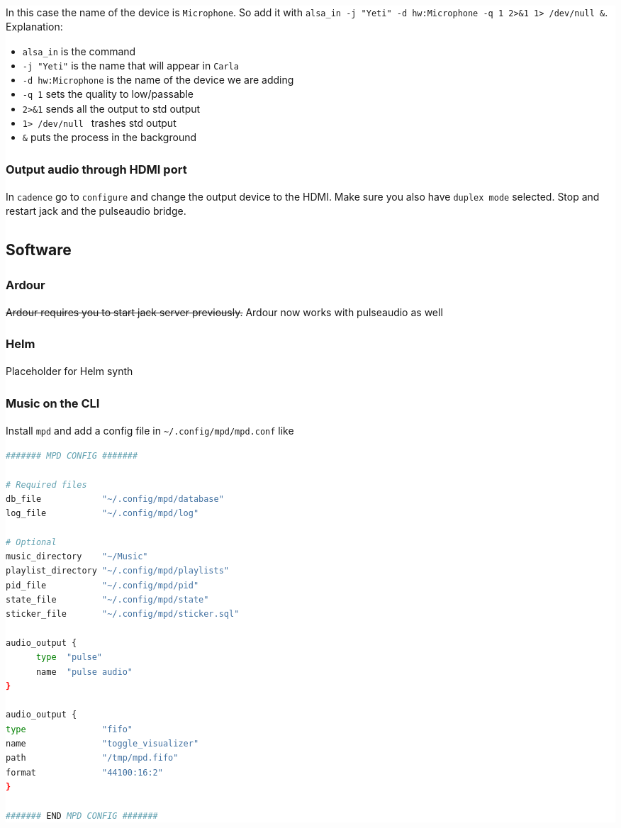 In this case the name of the device is `Microphone`. So add it with `alsa_in -j "Yeti" -d hw:Microphone -q 1 2>&1 1> /dev/null &`. Explanation:
- `alsa_in` is the command
- `-j "Yeti"` is the name that will appear in `Carla`
- `-d hw:Microphone` is the name of the device we are adding
- `-q 1` sets the quality to low/passable
- `2>&1` sends all the output to std output
- `1> /dev/null ` trashes std output
- `&` puts the process in the background

### Output audio through HDMI port

In `cadence` go to `configure` and change the output device to the HDMI. Make sure you also have `duplex mode` selected. Stop and restart jack and the pulseaudio bridge.

## Software

### Ardour

~~Ardour requires you to start jack server previously.~~ Ardour now works with pulseaudio as well

### Helm

Placeholder for Helm synth

### Music on the CLI

Install `mpd` and add a config file in `~/.config/mpd/mpd.conf` like

```bash
####### MPD CONFIG #######

# Required files
db_file            "~/.config/mpd/database"
log_file           "~/.config/mpd/log"

# Optional
music_directory    "~/Music"
playlist_directory "~/.config/mpd/playlists"
pid_file           "~/.config/mpd/pid"
state_file         "~/.config/mpd/state"
sticker_file       "~/.config/mpd/sticker.sql"

audio_output {
      type  "pulse"
      name  "pulse audio"
}

audio_output {
type               "fifo"
name               "toggle_visualizer"
path               "/tmp/mpd.fifo"
format             "44100:16:2"
}

####### END MPD CONFIG #######
```
